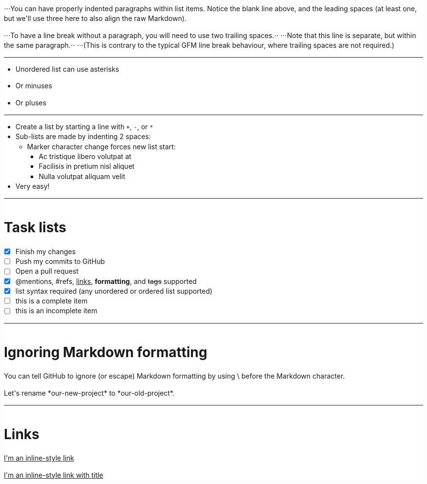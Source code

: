 
⋅⋅⋅You can have properly indented paragraphs within list items. Notice the blank line above, and the leading spaces (at least one, but we'll use three here to also align the raw Markdown).

⋅⋅⋅To have a line break without a paragraph, you will need to use two trailing spaces.⋅⋅
⋅⋅⋅Note that this line is separate, but within the same paragraph.⋅⋅
⋅⋅⋅(This is contrary to the typical GFM line break behaviour, where trailing spaces are not required.)

------

* Unordered list can use asterisks
- Or minuses
+ Or pluses

------

+ Create a list by starting a line with `+`, `-`, or `*`
+ Sub-lists are made by indenting 2 spaces:
  - Marker character change forces new list start:
    * Ac tristique libero volutpat at
    + Facilisis in pretium nisl aliquet
    - Nulla volutpat aliquam velit
+ Very easy!

------

# Task lists

- [x] Finish my changes
- [ ] Push my commits to GitHub
- [ ] Open a pull request
- [x] @mentions, #refs, [links](), **formatting**, and <del>tags</del> supported
- [x] list syntax required (any unordered or ordered list supported)
- [ ] this is a complete item
- [ ] this is an incomplete item

------

# Ignoring Markdown formatting

You can tell GitHub to ignore (or escape) Markdown formatting by using \ before the Markdown character.

Let's rename \*our-new-project\* to \*our-old-project\*.

------

# Links

[I'm an inline-style link](https://www.google.com)

[I'm an inline-style link with title](https://www.google.com "Google's Homepage")


[arbitrary case-insensitive reference text]: https://www.mozilla.org
[1]: http://slashdot.org
[link text itself]: http://www.reddit.com
[logo]: https://img.alicdn.com/imgextra/i3/O1CN012ZjB2y1xHUf6OzZ8C_!!6000000006418-2-tps-104-126.png "Logo Title Text 2"
[id]: https://img.alicdn.com/imgextra/i2/O1CN01UgRM601YeyuCHbtHP_!!6000000003085-2-tps-112-112.png  "The Dojocat"
[^first]: Footnote **can have markup** and multiple paragraphs.
[^second]: Footnote text.